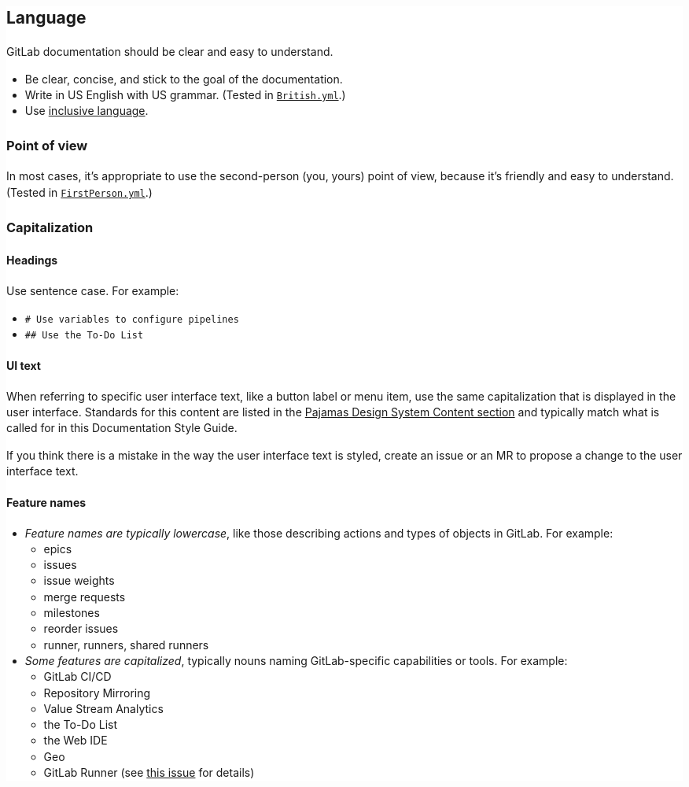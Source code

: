 ## Language

GitLab documentation should be clear and easy to understand.

- Be clear, concise, and stick to the goal of the documentation.
- Write in US English with US grammar. (Tested in [`British.yml`](https://gitlab.com/gitlab-org/gitlab/-/blob/master/doc/.vale/gitlab/British.yml).)
- Use [inclusive language](#inclusive-language).

### Point of view

In most cases, it’s appropriate to use the second-person (you, yours) point of
view, because it’s friendly and easy to understand. (Tested in
[`FirstPerson.yml`](https://gitlab.com/gitlab-org/gitlab/-/blob/master/doc/.vale/gitlab/FirstPerson.yml).)



### Capitalization

#### Headings

Use sentence case. For example:

- `# Use variables to configure pipelines`
- `## Use the To-Do List`

#### UI text

When referring to specific user interface text, like a button label or menu
item, use the same capitalization that is displayed in the user interface.
Standards for this content are listed in the [Pajamas Design System Content section](https://design.gitlab.com/content/punctuation/)
and typically match what is called for in this Documentation Style Guide.

If you think there is a mistake in the way the user interface text is styled,
create an issue or an MR to propose a change to the user interface text.

#### Feature names

- *Feature names are typically lowercase*, like those describing actions and
  types of objects in GitLab. For example:
  - epics
  - issues
  - issue weights
  - merge requests
  - milestones
  - reorder issues
  - runner, runners, shared runners
- *Some features are capitalized*, typically nouns naming GitLab-specific
  capabilities or tools. For example:
  - GitLab CI/CD
  - Repository Mirroring
  - Value Stream Analytics
  - the To-Do List
  - the Web IDE
  - Geo
  - GitLab Runner (see [this issue](https://gitlab.com/gitlab-org/gitlab/-/issues/233529) for details)
